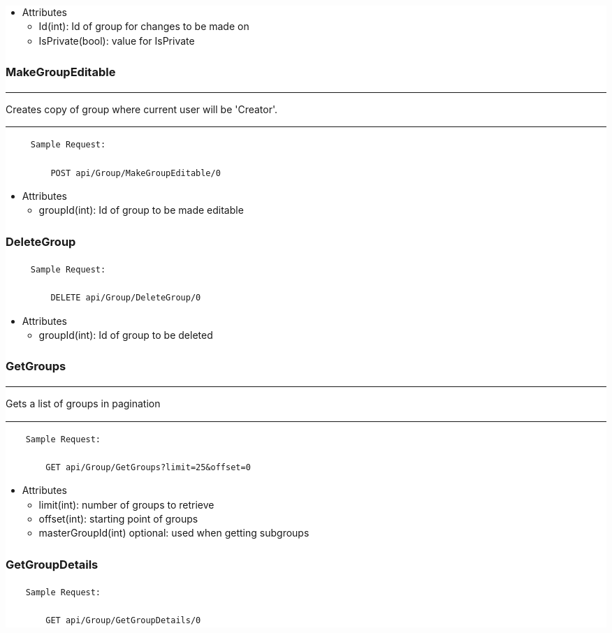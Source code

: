 - Attributes
  - Id(int): Id of group for changes to be made on
  - IsPrivate(bool): value for IsPrivate

### MakeGroupEditable

---

Creates copy of group where current user will be 'Creator'.

---

```
     Sample Request:

         POST api/Group/MakeGroupEditable/0
```

- Attributes
  - groupId(int): Id of group to be made editable

### DeleteGroup

```
     Sample Request:

         DELETE api/Group/DeleteGroup/0
```

- Attributes
  - groupId(int): Id of group to be deleted

### GetGroups

---

Gets a list of groups in pagination

---

```
    Sample Request:

        GET api/Group/GetGroups?limit=25&offset=0
```

- Attributes
  - limit(int): number of groups to retrieve
  - offset(int): starting point of groups
  - masterGroupId(int) optional: used when getting subgroups

### GetGroupDetails

```
    Sample Request:

        GET api/Group/GetGroupDetails/0
```
